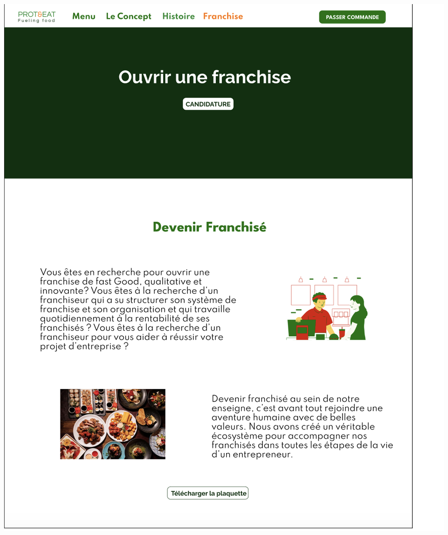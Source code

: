 <div><img src="https://raw.githubusercontent.com/do-it-ecm/promo-2023-2024/main/Lola-Bourdon/pok/temps-2/franchise.png"></div>
</div>
